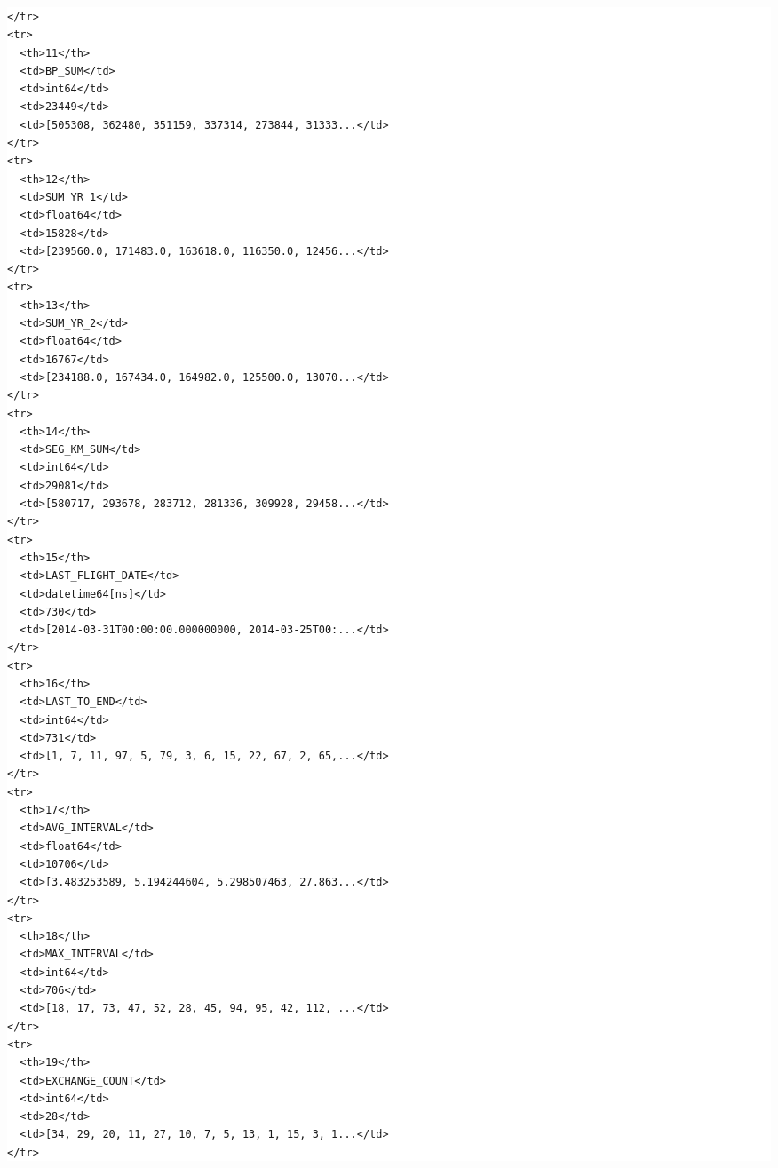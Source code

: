     </tr>
    <tr>
      <th>11</th>
      <td>BP_SUM</td>
      <td>int64</td>
      <td>23449</td>
      <td>[505308, 362480, 351159, 337314, 273844, 31333...</td>
    </tr>
    <tr>
      <th>12</th>
      <td>SUM_YR_1</td>
      <td>float64</td>
      <td>15828</td>
      <td>[239560.0, 171483.0, 163618.0, 116350.0, 12456...</td>
    </tr>
    <tr>
      <th>13</th>
      <td>SUM_YR_2</td>
      <td>float64</td>
      <td>16767</td>
      <td>[234188.0, 167434.0, 164982.0, 125500.0, 13070...</td>
    </tr>
    <tr>
      <th>14</th>
      <td>SEG_KM_SUM</td>
      <td>int64</td>
      <td>29081</td>
      <td>[580717, 293678, 283712, 281336, 309928, 29458...</td>
    </tr>
    <tr>
      <th>15</th>
      <td>LAST_FLIGHT_DATE</td>
      <td>datetime64[ns]</td>
      <td>730</td>
      <td>[2014-03-31T00:00:00.000000000, 2014-03-25T00:...</td>
    </tr>
    <tr>
      <th>16</th>
      <td>LAST_TO_END</td>
      <td>int64</td>
      <td>731</td>
      <td>[1, 7, 11, 97, 5, 79, 3, 6, 15, 22, 67, 2, 65,...</td>
    </tr>
    <tr>
      <th>17</th>
      <td>AVG_INTERVAL</td>
      <td>float64</td>
      <td>10706</td>
      <td>[3.483253589, 5.194244604, 5.298507463, 27.863...</td>
    </tr>
    <tr>
      <th>18</th>
      <td>MAX_INTERVAL</td>
      <td>int64</td>
      <td>706</td>
      <td>[18, 17, 73, 47, 52, 28, 45, 94, 95, 42, 112, ...</td>
    </tr>
    <tr>
      <th>19</th>
      <td>EXCHANGE_COUNT</td>
      <td>int64</td>
      <td>28</td>
      <td>[34, 29, 20, 11, 27, 10, 7, 5, 13, 1, 15, 3, 1...</td>
    </tr>